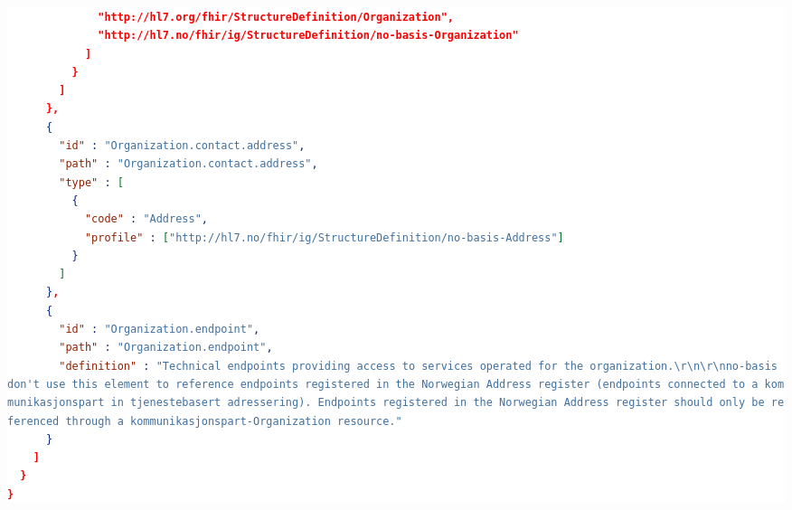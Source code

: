 ```json
              "http://hl7.org/fhir/StructureDefinition/Organization",
              "http://hl7.no/fhir/ig/StructureDefinition/no-basis-Organization"
            ]
          }
        ]
      },
      {
        "id" : "Organization.contact.address",
        "path" : "Organization.contact.address",
        "type" : [
          {
            "code" : "Address",
            "profile" : ["http://hl7.no/fhir/ig/StructureDefinition/no-basis-Address"]
          }
        ]
      },
      {
        "id" : "Organization.endpoint",
        "path" : "Organization.endpoint",
        "definition" : "Technical endpoints providing access to services operated for the organization.\r\n\r\nno-basis don't use this element to reference endpoints registered in the Norwegian Address register (endpoints connected to a kommunikasjonspart in tjenestebasert adressering). Endpoints registered in the Norwegian Address register should only be referenced through a kommunikasjonspart-Organization resource."
      }
    ]
  }
}

```
